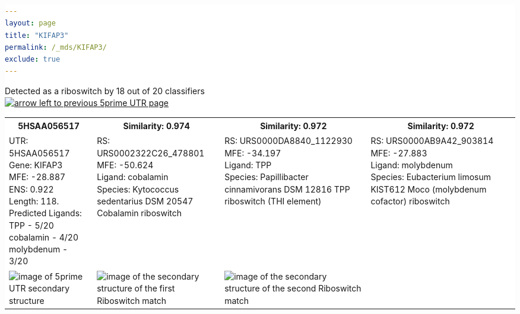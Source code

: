 ```yaml
---
layout: page
title: "KIFAP3"
permalink: /_mds/KIFAP3/
exclude: true
---
```


<link rel="stylesheet" href="../../custom.css">


<div> Detected as a riboswitch by 18 out of 20 classifiers </div>



<div class="row" >
  <div class="column">
    <a href="../../_mds/PUS7L/"><span title="Previous 5 prime UTR"><img src="../../icons/arrow_left.png" alt="arrow left to previous 5prime UTR page" style="width:100%"></span></a>
  </div>
  <div class="column_center">
    <table>
      <tr>
        <th>5HSAA056517</th>
        <th>Similarity: 0.974</th>
        <th>Similarity: 0.972</th>
        <th>Similarity: 0.972</th>
      </tr>
        <tr>
            <td>
                    UTR: 5HSAA056517<br>
                    Gene: KIFAP3<br>
                    MFE: -28.887<br>
                    ENS: 0.922<br>
                    Length: 118.<br>
                    Predicted Ligands:<br>
                    TPP - 5/20<br>
                    cobalamin - 4/20<br>
                    molybdenum - 3/20<br>         
            </td>
            <td>
                    RS: URS0002322C26_478801<br>
                    MFE: -50.624<br>
                    Ligand: cobalamin<br>
                    Species: Kytococcus sedentarius DSM 20547 Cobalamin riboswitch<br>
            </td>
            <td>
                    RS: URS0000DA8840_1122930<br>
                    MFE: -34.197<br>
                    Ligand: TPP<br>
                    Species: Papillibacter cinnamivorans DSM 12816 TPP riboswitch (THI element)<br>
            </td>
            <td>
                    RS: URS0000AB9A42_903814<br>
                    MFE: -27.883<br>
                    Ligand: molybdenum<br>
                Species: Eubacterium limosum KIST612 Moco (molybdenum cofactor) riboswitch<br>
            </td>
        </tr>
      <tr>
        <td><span title="NUPACK MFE secondary structure of the 5 prime UTR (100 folding simulations)"><img src="../../alns/dot/UTR_5HSAA056517_589.png" alt="image of 5prime UTR secondary structure" style="width:100%"></span></td>
        <td><span title="NUPACK MFE secondary structure of the first riboswitch match (100 folding simulations)"><img src="../../alns/dot/RS_URS0002322C26_478801_589.png" alt="image of the secondary structure of the first Riboswitch match" style="width:100%"></span></td>
        <td><span title="NUPACK MFE secondary structure of the second riboswitch match (100 folding simulations)"><img src="../../alns/dot/RS_URS0000DA8840_1122930_589.png" alt="image of the secondary structure of the second Riboswitch match" style="width:100%"></span></td>